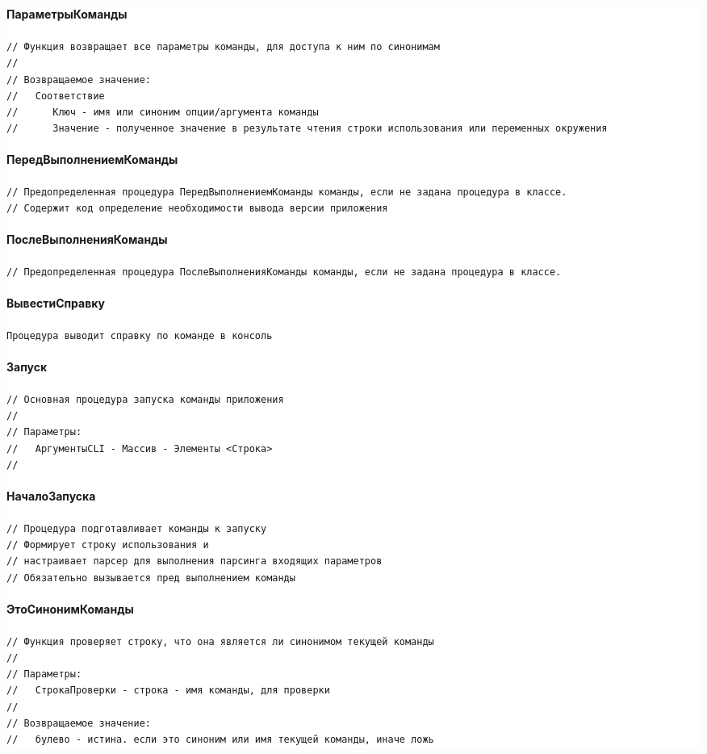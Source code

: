 #### ПараметрыКоманды

```bsl
// Функция возвращает все параметры команды, для доступа к ним по синонимам
//
// Возвращаемое значение:
//   Соответствие
//      Ключ - имя или синоним опции/аргумента команды
//      Значение - полученное значение в результате чтения строки использования или переменных окружения
```

#### ПередВыполнениемКоманды

```bsl
// Предопределенная процедура ПередВыполнениемКоманды команды, если не задана процедура в классе.
// Содержит код определение необходимости вывода версии приложения
```

#### ПослеВыполненияКоманды

```bsl
// Предопределенная процедура ПослеВыполненияКоманды команды, если не задана процедура в классе.
```

#### ВывестиСправку

```bsl
Процедура выводит справку по команде в консоль
```

#### Запуск

```bsl
// Основная процедура запуска команды приложения
//
// Параметры:
//   АргументыCLI - Массив - Элементы <Строка>
//
```

#### НачалоЗапуска

```bsl
// Процедура подготавливает команды к запуску
// Формирует строку использования и
// настраивает парсер для выполнения парсинга входящих параметров
// Обязательно вызывается пред выполнением команды
```

#### ЭтоСинонимКоманды

```bsl
// Функция проверяет строку, что она является ли синонимом текущей команды
//
// Параметры:
//   СтрокаПроверки - строка - имя команды, для проверки
//
// Возвращаемое значение:
//   булево - истина. если это синоним или имя текущей команды, иначе ложь

```
